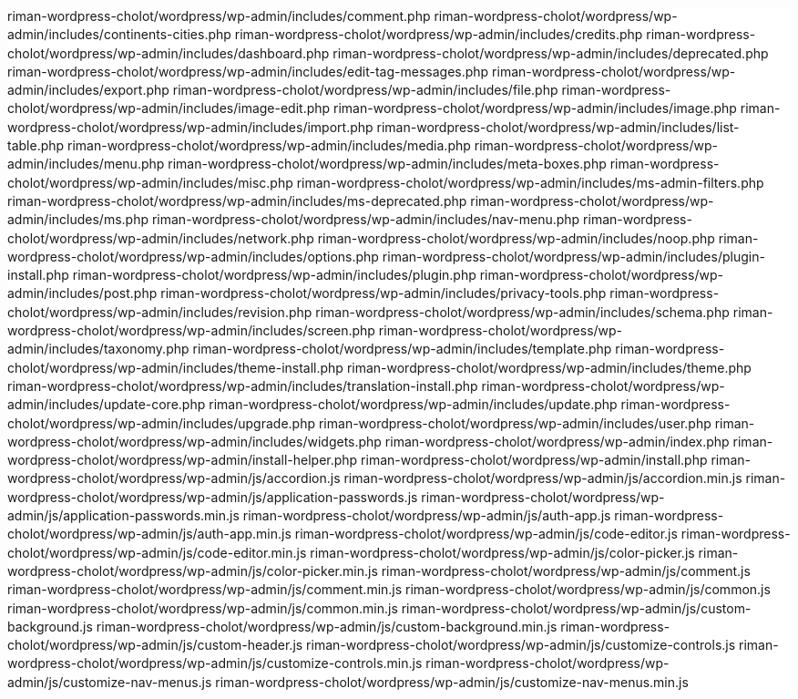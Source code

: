 riman-wordpress-cholot/wordpress/wp-admin/includes/comment.php
riman-wordpress-cholot/wordpress/wp-admin/includes/continents-cities.php
riman-wordpress-cholot/wordpress/wp-admin/includes/credits.php
riman-wordpress-cholot/wordpress/wp-admin/includes/dashboard.php
riman-wordpress-cholot/wordpress/wp-admin/includes/deprecated.php
riman-wordpress-cholot/wordpress/wp-admin/includes/edit-tag-messages.php
riman-wordpress-cholot/wordpress/wp-admin/includes/export.php
riman-wordpress-cholot/wordpress/wp-admin/includes/file.php
riman-wordpress-cholot/wordpress/wp-admin/includes/image-edit.php
riman-wordpress-cholot/wordpress/wp-admin/includes/image.php
riman-wordpress-cholot/wordpress/wp-admin/includes/import.php
riman-wordpress-cholot/wordpress/wp-admin/includes/list-table.php
riman-wordpress-cholot/wordpress/wp-admin/includes/media.php
riman-wordpress-cholot/wordpress/wp-admin/includes/menu.php
riman-wordpress-cholot/wordpress/wp-admin/includes/meta-boxes.php
riman-wordpress-cholot/wordpress/wp-admin/includes/misc.php
riman-wordpress-cholot/wordpress/wp-admin/includes/ms-admin-filters.php
riman-wordpress-cholot/wordpress/wp-admin/includes/ms-deprecated.php
riman-wordpress-cholot/wordpress/wp-admin/includes/ms.php
riman-wordpress-cholot/wordpress/wp-admin/includes/nav-menu.php
riman-wordpress-cholot/wordpress/wp-admin/includes/network.php
riman-wordpress-cholot/wordpress/wp-admin/includes/noop.php
riman-wordpress-cholot/wordpress/wp-admin/includes/options.php
riman-wordpress-cholot/wordpress/wp-admin/includes/plugin-install.php
riman-wordpress-cholot/wordpress/wp-admin/includes/plugin.php
riman-wordpress-cholot/wordpress/wp-admin/includes/post.php
riman-wordpress-cholot/wordpress/wp-admin/includes/privacy-tools.php
riman-wordpress-cholot/wordpress/wp-admin/includes/revision.php
riman-wordpress-cholot/wordpress/wp-admin/includes/schema.php
riman-wordpress-cholot/wordpress/wp-admin/includes/screen.php
riman-wordpress-cholot/wordpress/wp-admin/includes/taxonomy.php
riman-wordpress-cholot/wordpress/wp-admin/includes/template.php
riman-wordpress-cholot/wordpress/wp-admin/includes/theme-install.php
riman-wordpress-cholot/wordpress/wp-admin/includes/theme.php
riman-wordpress-cholot/wordpress/wp-admin/includes/translation-install.php
riman-wordpress-cholot/wordpress/wp-admin/includes/update-core.php
riman-wordpress-cholot/wordpress/wp-admin/includes/update.php
riman-wordpress-cholot/wordpress/wp-admin/includes/upgrade.php
riman-wordpress-cholot/wordpress/wp-admin/includes/user.php
riman-wordpress-cholot/wordpress/wp-admin/includes/widgets.php
riman-wordpress-cholot/wordpress/wp-admin/index.php
riman-wordpress-cholot/wordpress/wp-admin/install-helper.php
riman-wordpress-cholot/wordpress/wp-admin/install.php
riman-wordpress-cholot/wordpress/wp-admin/js/accordion.js
riman-wordpress-cholot/wordpress/wp-admin/js/accordion.min.js
riman-wordpress-cholot/wordpress/wp-admin/js/application-passwords.js
riman-wordpress-cholot/wordpress/wp-admin/js/application-passwords.min.js
riman-wordpress-cholot/wordpress/wp-admin/js/auth-app.js
riman-wordpress-cholot/wordpress/wp-admin/js/auth-app.min.js
riman-wordpress-cholot/wordpress/wp-admin/js/code-editor.js
riman-wordpress-cholot/wordpress/wp-admin/js/code-editor.min.js
riman-wordpress-cholot/wordpress/wp-admin/js/color-picker.js
riman-wordpress-cholot/wordpress/wp-admin/js/color-picker.min.js
riman-wordpress-cholot/wordpress/wp-admin/js/comment.js
riman-wordpress-cholot/wordpress/wp-admin/js/comment.min.js
riman-wordpress-cholot/wordpress/wp-admin/js/common.js
riman-wordpress-cholot/wordpress/wp-admin/js/common.min.js
riman-wordpress-cholot/wordpress/wp-admin/js/custom-background.js
riman-wordpress-cholot/wordpress/wp-admin/js/custom-background.min.js
riman-wordpress-cholot/wordpress/wp-admin/js/custom-header.js
riman-wordpress-cholot/wordpress/wp-admin/js/customize-controls.js
riman-wordpress-cholot/wordpress/wp-admin/js/customize-controls.min.js
riman-wordpress-cholot/wordpress/wp-admin/js/customize-nav-menus.js
riman-wordpress-cholot/wordpress/wp-admin/js/customize-nav-menus.min.js